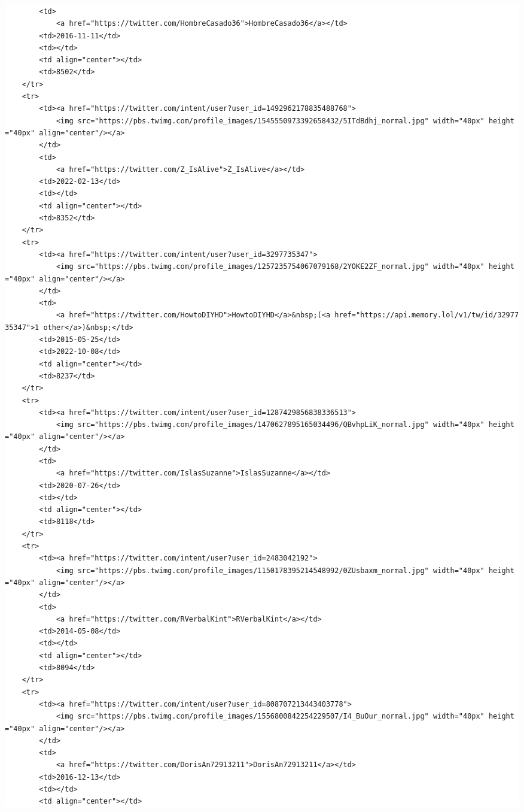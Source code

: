             <td>
                <a href="https://twitter.com/HombreCasado36">HombreCasado36</a></td>
            <td>2016-11-11</td>
            <td></td>
            <td align="center"></td>
            <td>8502</td>
        </tr>
        <tr>
            <td><a href="https://twitter.com/intent/user?user_id=1492962178835488768">
                <img src="https://pbs.twimg.com/profile_images/1545550973392658432/5ITdBdhj_normal.jpg" width="40px" height="40px" align="center"/></a>
            </td>
            <td>
                <a href="https://twitter.com/Z_IsAlive">Z_IsAlive</a></td>
            <td>2022-02-13</td>
            <td></td>
            <td align="center"></td>
            <td>8352</td>
        </tr>
        <tr>
            <td><a href="https://twitter.com/intent/user?user_id=3297735347">
                <img src="https://pbs.twimg.com/profile_images/1257235754067079168/2YOKE2ZF_normal.jpg" width="40px" height="40px" align="center"/></a>
            </td>
            <td>
                <a href="https://twitter.com/HowtoDIYHD">HowtoDIYHD</a>&nbsp;(<a href="https://api.memory.lol/v1/tw/id/3297735347">1 other</a>)&nbsp;</td>
            <td>2015-05-25</td>
            <td>2022-10-08</td>
            <td align="center"></td>
            <td>8237</td>
        </tr>
        <tr>
            <td><a href="https://twitter.com/intent/user?user_id=1287429856838336513">
                <img src="https://pbs.twimg.com/profile_images/1470627895165034496/QBvhpLiK_normal.jpg" width="40px" height="40px" align="center"/></a>
            </td>
            <td>
                <a href="https://twitter.com/IslasSuzanne">IslasSuzanne</a></td>
            <td>2020-07-26</td>
            <td></td>
            <td align="center"></td>
            <td>8118</td>
        </tr>
        <tr>
            <td><a href="https://twitter.com/intent/user?user_id=2483042192">
                <img src="https://pbs.twimg.com/profile_images/1150178395214548992/0ZUsbaxm_normal.jpg" width="40px" height="40px" align="center"/></a>
            </td>
            <td>
                <a href="https://twitter.com/RVerbalKint">RVerbalKint</a></td>
            <td>2014-05-08</td>
            <td></td>
            <td align="center"></td>
            <td>8094</td>
        </tr>
        <tr>
            <td><a href="https://twitter.com/intent/user?user_id=808707213443403778">
                <img src="https://pbs.twimg.com/profile_images/1556800842254229507/I4_BuOur_normal.jpg" width="40px" height="40px" align="center"/></a>
            </td>
            <td>
                <a href="https://twitter.com/DorisAn72913211">DorisAn72913211</a></td>
            <td>2016-12-13</td>
            <td></td>
            <td align="center"></td>